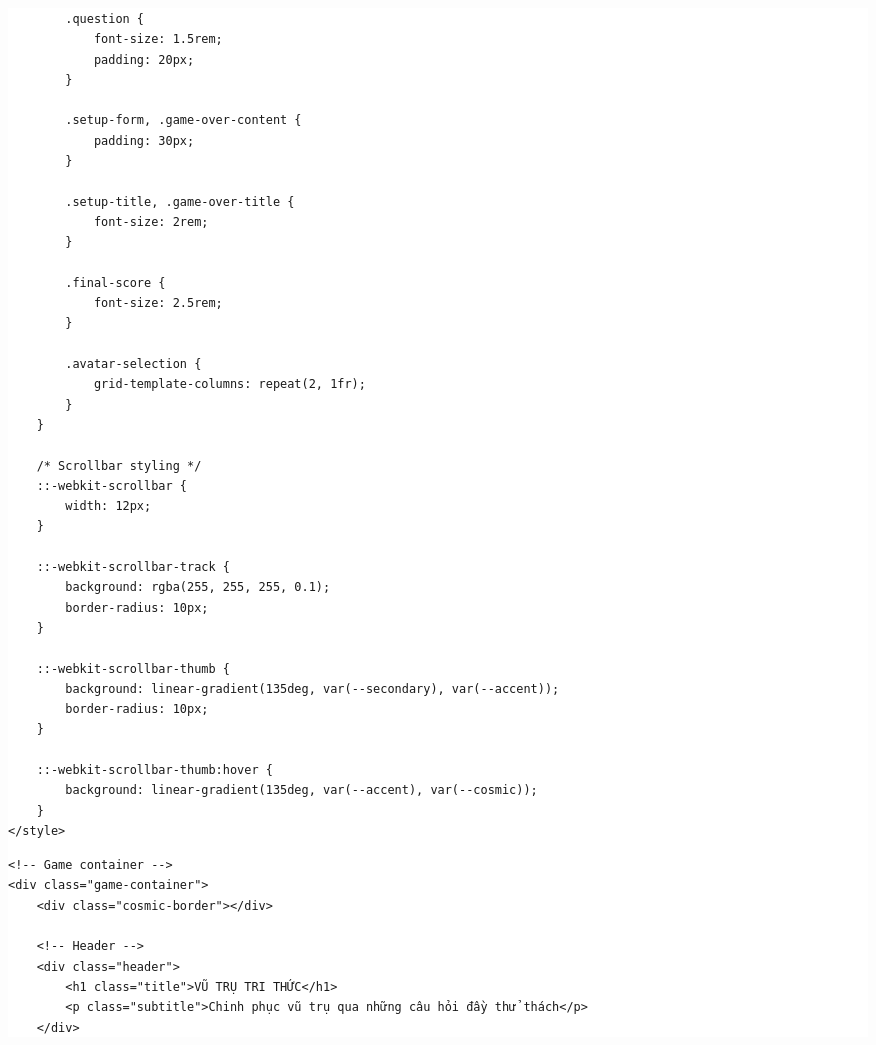             .question {
                font-size: 1.5rem;
                padding: 20px;
            }
            
            .setup-form, .game-over-content {
                padding: 30px;
            }
            
            .setup-title, .game-over-title {
                font-size: 2rem;
            }
            
            .final-score {
                font-size: 2.5rem;
            }
            
            .avatar-selection {
                grid-template-columns: repeat(2, 1fr);
            }
        }
        
        /* Scrollbar styling */
        ::-webkit-scrollbar {
            width: 12px;
        }
        
        ::-webkit-scrollbar-track {
            background: rgba(255, 255, 255, 0.1);
            border-radius: 10px;
        }
        
        ::-webkit-scrollbar-thumb {
            background: linear-gradient(135deg, var(--secondary), var(--accent));
            border-radius: 10px;
        }
        
        ::-webkit-scrollbar-thumb:hover {
            background: linear-gradient(135deg, var(--accent), var(--cosmic));
        }
    </style>
</head>
<body>
    <!-- Background elements -->
    <div class="universe-background"></div>
    <div class="stars" id="stars"></div>
    <div class="cosmic-orbs" id="cosmic-orbs"></div>
    
    <!-- Game container -->
    <div class="game-container">
        <div class="cosmic-border"></div>
        
        <!-- Header -->
        <div class="header">
            <h1 class="title">VŨ TRỤ TRI THỨC</h1>
            <p class="subtitle">Chinh phục vũ trụ qua những câu hỏi đầy thử thách</p>
        </div>
        